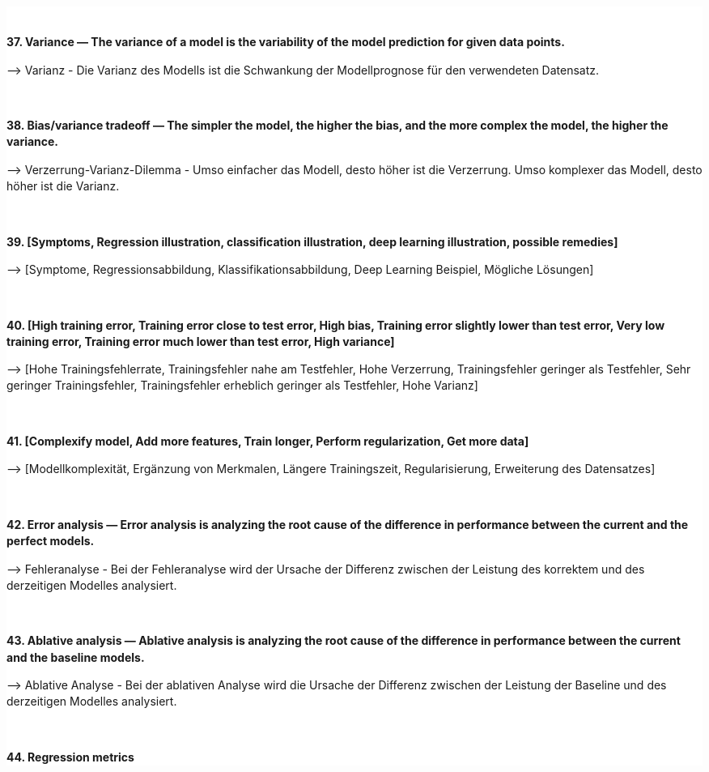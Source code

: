 <br>

**37. Variance ― The variance of a model is the variability of the model prediction for given data points.**

&#10230; Varianz - Die Varianz des Modells ist die Schwankung der Modellprognose für den verwendeten Datensatz.

<br>

**38. Bias/variance tradeoff ― The simpler the model, the higher the bias, and the more complex the model, the higher the variance.**

&#10230; Verzerrung-Varianz-Dilemma - Umso einfacher das Modell, desto höher ist die Verzerrung. Umso komplexer das Modell, desto höher ist die Varianz. 

<br>

**39. [Symptoms, Regression illustration, classification illustration, deep learning illustration, possible remedies]**

&#10230; [Symptome, Regressionsabbildung, Klassifikationsabbildung, Deep Learning Beispiel, Mögliche Lösungen]

<br>

**40. [High training error, Training error close to test error, High bias, Training error slightly lower than test error, Very low training error, Training error much lower than test error, High variance]**

&#10230; [Hohe Trainingsfehlerrate, Trainingsfehler nahe am Testfehler, Hohe Verzerrung, Trainingsfehler geringer als Testfehler, Sehr geringer Trainingsfehler, Trainingsfehler erheblich geringer als Testfehler, Hohe Varianz]

<br>

**41. [Complexify model, Add more features, Train longer, Perform regularization, Get more data]**

&#10230; [Modellkomplexität, Ergänzung von Merkmalen, Längere Trainingszeit, Regularisierung, Erweiterung des Datensatzes]

<br>

**42. Error analysis ― Error analysis is analyzing the root cause of the difference in performance between the current and the perfect models.**

&#10230; Fehleranalyse - Bei der Fehleranalyse wird der Ursache der Differenz zwischen der Leistung des korrektem und des derzeitigen Modelles analysiert.

<br>

**43. Ablative analysis ― Ablative analysis is analyzing the root cause of the difference in performance between the current and the baseline models.**

&#10230; Ablative Analyse - Bei der ablativen Analyse wird die Ursache der Differenz zwischen der Leistung der Baseline und des derzeitigen Modelles analysiert.

<br>

**44. Regression metrics**

